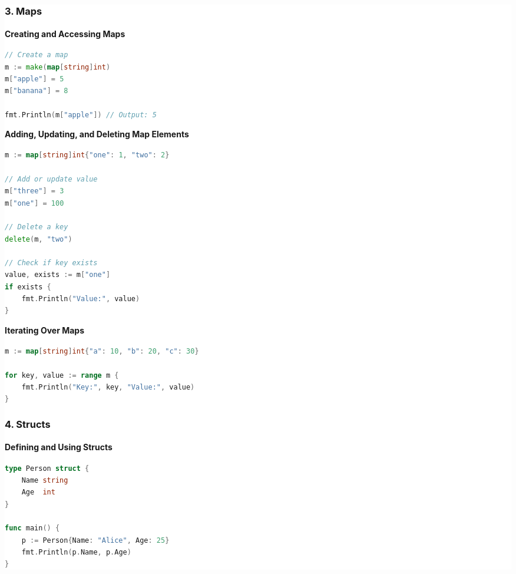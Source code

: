 ### **3. Maps**

**Creating and Accessing Maps**

```go
// Create a map
m := make(map[string]int)
m["apple"] = 5
m["banana"] = 8

fmt.Println(m["apple"]) // Output: 5
```

**Adding, Updating, and Deleting Map Elements**

```go
m := map[string]int{"one": 1, "two": 2}

// Add or update value
m["three"] = 3
m["one"] = 100

// Delete a key
delete(m, "two")

// Check if key exists
value, exists := m["one"]
if exists {
    fmt.Println("Value:", value)
}
```

**Iterating Over Maps**

```go
m := map[string]int{"a": 10, "b": 20, "c": 30}

for key, value := range m {
    fmt.Println("Key:", key, "Value:", value)
}
```

### **4. Structs**

**Defining and Using Structs**

```go
type Person struct {
    Name string
    Age  int
}

func main() {
    p := Person{Name: "Alice", Age: 25}
    fmt.Println(p.Name, p.Age)
}
```

